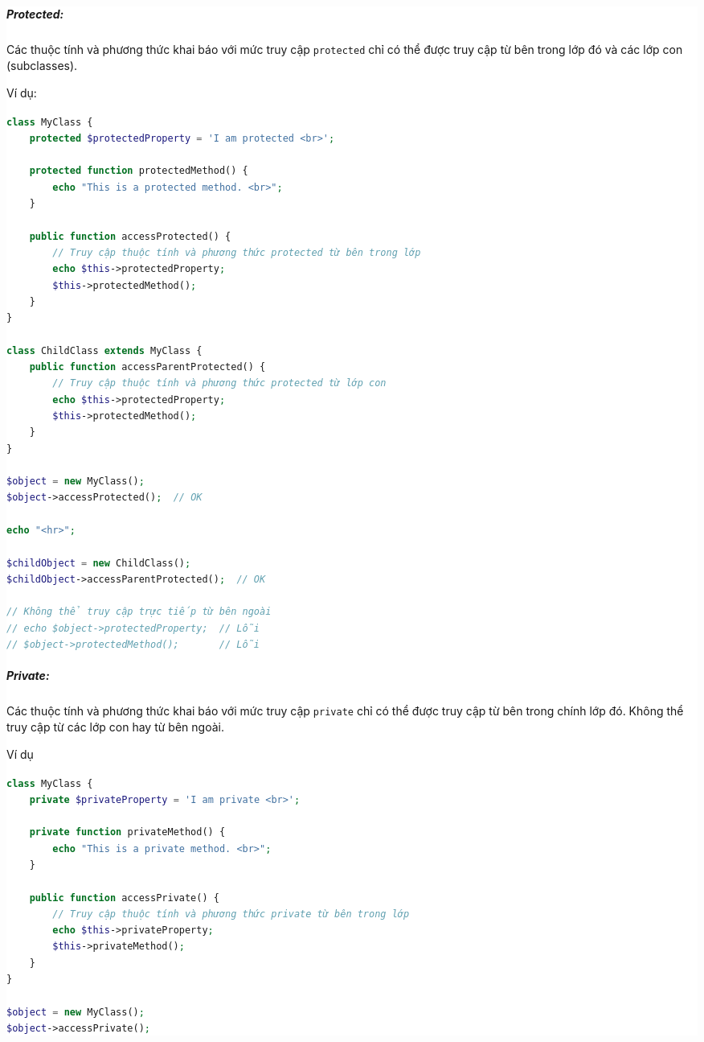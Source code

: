 ##### **Protected**:

Các thuộc tính và phương thức khai báo với mức truy cập `protected` chỉ có thể được truy cập từ bên trong lớp đó và các lớp con (subclasses).

Ví dụ:

```php
class MyClass {
    protected $protectedProperty = 'I am protected <br>';

    protected function protectedMethod() {
        echo "This is a protected method. <br>";
    }

    public function accessProtected() {
        // Truy cập thuộc tính và phương thức protected từ bên trong lớp
        echo $this->protectedProperty;
        $this->protectedMethod();
    }
}

class ChildClass extends MyClass {
    public function accessParentProtected() {
        // Truy cập thuộc tính và phương thức protected từ lớp con
        echo $this->protectedProperty;
        $this->protectedMethod();
    }
}

$object = new MyClass();
$object->accessProtected();  // OK

echo "<hr>";

$childObject = new ChildClass();
$childObject->accessParentProtected();  // OK

// Không thể truy cập trực tiếp từ bên ngoài
// echo $object->protectedProperty;  // Lỗi
// $object->protectedMethod();       // Lỗi
```

##### **Private**:

Các thuộc tính và phương thức khai báo với mức truy cập `private` chỉ có thể được truy cập từ bên trong chính lớp đó. Không thể truy cập từ các lớp con hay từ bên ngoài.

Ví dụ

```php
class MyClass {
    private $privateProperty = 'I am private <br>';

    private function privateMethod() {
        echo "This is a private method. <br>";
    }

    public function accessPrivate() {
        // Truy cập thuộc tính và phương thức private từ bên trong lớp
        echo $this->privateProperty;
        $this->privateMethod();
    }
}

$object = new MyClass();
$object->accessPrivate();
```